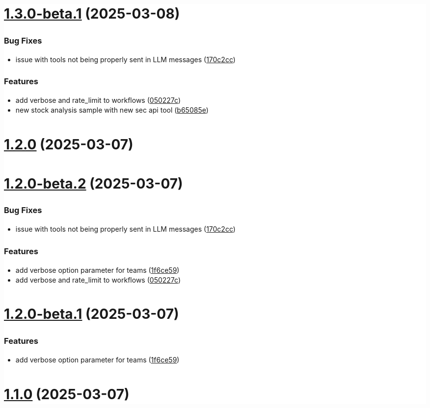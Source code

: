 # [1.3.0-beta.1](https://github.com/frostlogic-ab/agent-forge/compare/v1.2.0...v1.3.0-beta.1) (2025-03-08)


### Bug Fixes

* issue with tools not being properly sent in LLM messages ([170c2cc](https://github.com/frostlogic-ab/agent-forge/commit/170c2ccd7a9ca2bedbe1128ef37815bdf0388076))


### Features

* add verbose and rate_limit to workflows ([050227c](https://github.com/frostlogic-ab/agent-forge/commit/050227c4cbf78ce2b20020761d20b7e262f254db))
* new stock analysis sample with new sec api tool ([b65085e](https://github.com/frostlogic-ab/agent-forge/commit/b65085eae1650ec2d46300b8424ef97d2ec201a5))

# [1.2.0](https://github.com/frostlogic-ab/agent-forge/compare/v1.1.0...v1.2.0) (2025-03-07)
# [1.2.0-beta.2](https://github.com/frostlogic-ab/agent-forge/compare/v1.2.0-beta.1...v1.2.0-beta.2) (2025-03-07)


### Bug Fixes

* issue with tools not being properly sent in LLM messages ([170c2cc](https://github.com/frostlogic-ab/agent-forge/commit/170c2ccd7a9ca2bedbe1128ef37815bdf0388076))


### Features

* add verbose option parameter for teams ([1f6ce59](https://github.com/frostlogic-ab/agent-forge/commit/1f6ce5904528b19eb816c1ef940c63f657bee361))
* add verbose and rate_limit to workflows ([050227c](https://github.com/frostlogic-ab/agent-forge/commit/050227c4cbf78ce2b20020761d20b7e262f254db))

# [1.2.0-beta.1](https://github.com/frostlogic-ab/agent-forge/compare/v1.1.0...v1.2.0-beta.1) (2025-03-07)


### Features

* add verbose option parameter for teams ([1f6ce59](https://github.com/frostlogic-ab/agent-forge/commit/1f6ce5904528b19eb816c1ef940c63f657bee361))

# [1.1.0](https://github.com/frostlogic-ab/agent-forge/compare/v1.0.0...v1.1.0) (2025-03-07)
